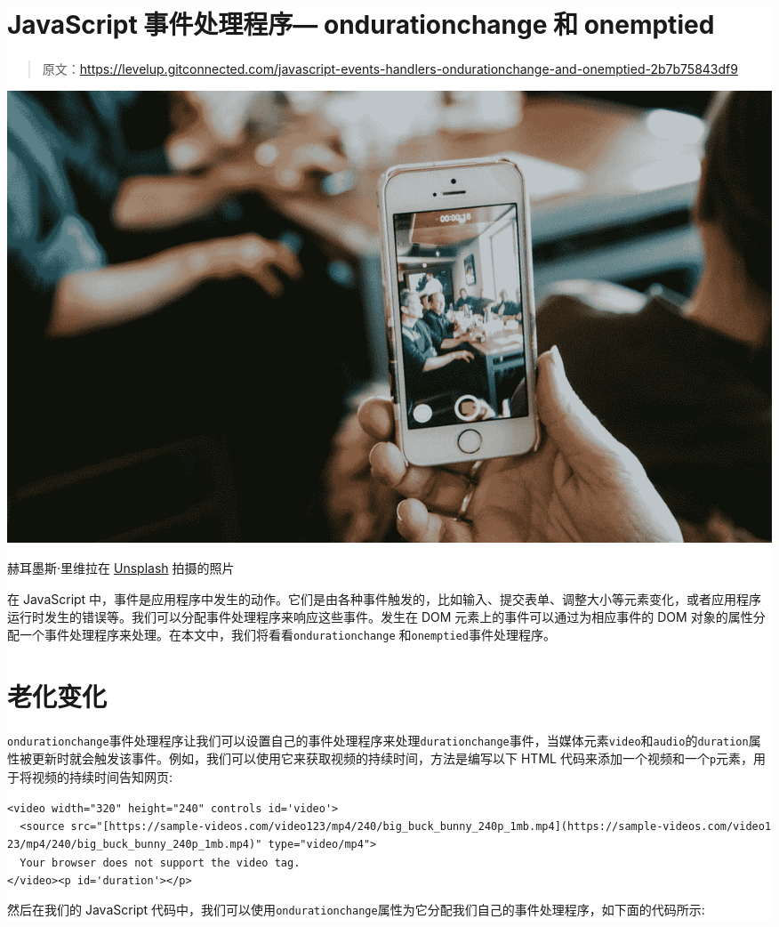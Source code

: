 # JavaScript 事件处理程序— ondurationchange 和 onemptied

> 原文：<https://levelup.gitconnected.com/javascript-events-handlers-ondurationchange-and-onemptied-2b7b75843df9>

![](img/fa7343523e66bc9e861b8376f2853ae1.png)

赫耳墨斯·里维拉在 [Unsplash](https://unsplash.com?utm_source=medium&utm_medium=referral) 拍摄的照片

在 JavaScript 中，事件是应用程序中发生的动作。它们是由各种事件触发的，比如输入、提交表单、调整大小等元素变化，或者应用程序运行时发生的错误等。我们可以分配事件处理程序来响应这些事件。发生在 DOM 元素上的事件可以通过为相应事件的 DOM 对象的属性分配一个事件处理程序来处理。在本文中，我们将看看`ondurationchange` 和`onemptied`事件处理程序。

# 老化变化

`ondurationchange`事件处理程序让我们可以设置自己的事件处理程序来处理`durationchange`事件，当媒体元素`video`和`audio`的`duration`属性被更新时就会触发该事件。例如，我们可以使用它来获取视频的持续时间，方法是编写以下 HTML 代码来添加一个视频和一个`p`元素，用于将视频的持续时间告知网页:

```
<video width="320" height="240" controls id='video'>
  <source src="[https://sample-videos.com/video123/mp4/240/big_buck_bunny_240p_1mb.mp4](https://sample-videos.com/video123/mp4/240/big_buck_bunny_240p_1mb.mp4)" type="video/mp4">
  Your browser does not support the video tag.
</video><p id='duration'></p>
```

然后在我们的 JavaScript 代码中，我们可以使用`ondurationchange`属性为它分配我们自己的事件处理程序，如下面的代码所示:
